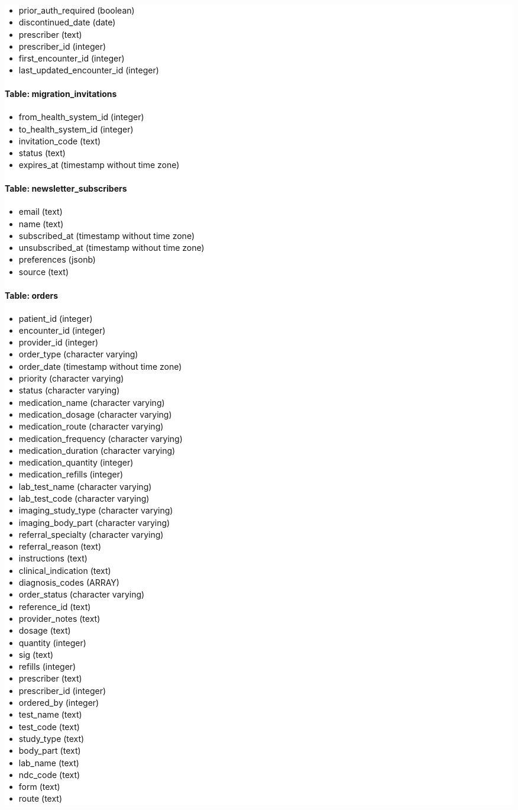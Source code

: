 - prior_auth_required (boolean)
- discontinued_date (date)
- prescriber (text)
- prescriber_id (integer)
- first_encounter_id (integer)
- last_updated_encounter_id (integer)

#### Table: migration_invitations
- from_health_system_id (integer)
- to_health_system_id (integer)
- invitation_code (text)
- status (text)
- expires_at (timestamp without time zone)

#### Table: newsletter_subscribers
- email (text)
- name (text)
- subscribed_at (timestamp without time zone)
- unsubscribed_at (timestamp without time zone)
- preferences (jsonb)
- source (text)

#### Table: orders
- patient_id (integer)
- encounter_id (integer)
- provider_id (integer)
- order_type (character varying)
- order_date (timestamp without time zone)
- priority (character varying)
- status (character varying)
- medication_name (character varying)
- medication_dosage (character varying)
- medication_route (character varying)
- medication_frequency (character varying)
- medication_duration (character varying)
- medication_quantity (integer)
- medication_refills (integer)
- lab_test_name (character varying)
- lab_test_code (character varying)
- imaging_study_type (character varying)
- imaging_body_part (character varying)
- referral_specialty (character varying)
- referral_reason (text)
- instructions (text)
- clinical_indication (text)
- diagnosis_codes (ARRAY)
- order_status (character varying)
- reference_id (text)
- provider_notes (text)
- dosage (text)
- quantity (integer)
- sig (text)
- refills (integer)
- prescriber (text)
- prescriber_id (integer)
- ordered_by (integer)
- test_name (text)
- test_code (text)
- study_type (text)
- body_part (text)
- lab_name (text)
- ndc_code (text)
- form (text)
- route (text)